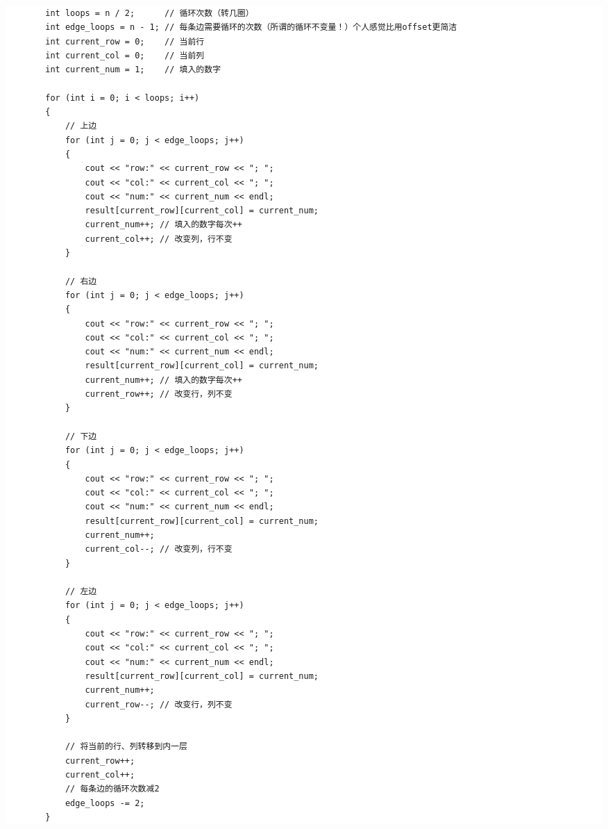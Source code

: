             int loops = n / 2;      // 循环次数（转几圈）
            int edge_loops = n - 1; // 每条边需要循环的次数（所谓的循环不变量！）个人感觉比用offset更简洁
            int current_row = 0;    // 当前行
            int current_col = 0;    // 当前列
            int current_num = 1;    // 填入的数字
    
            for (int i = 0; i < loops; i++)
            {
                // 上边
                for (int j = 0; j < edge_loops; j++)
                {
                    cout << "row:" << current_row << "; ";
                    cout << "col:" << current_col << "; ";
                    cout << "num:" << current_num << endl;
                    result[current_row][current_col] = current_num;
                    current_num++; // 填入的数字每次++
                    current_col++; // 改变列，行不变
                }
    
                // 右边
                for (int j = 0; j < edge_loops; j++)
                {
                    cout << "row:" << current_row << "; ";
                    cout << "col:" << current_col << "; ";
                    cout << "num:" << current_num << endl;
                    result[current_row][current_col] = current_num;
                    current_num++; // 填入的数字每次++
                    current_row++; // 改变行，列不变
                }
    
                // 下边
                for (int j = 0; j < edge_loops; j++)
                {
                    cout << "row:" << current_row << "; ";
                    cout << "col:" << current_col << "; ";
                    cout << "num:" << current_num << endl;
                    result[current_row][current_col] = current_num;
                    current_num++;
                    current_col--; // 改变列，行不变
                }
    
                // 左边
                for (int j = 0; j < edge_loops; j++)
                {
                    cout << "row:" << current_row << "; ";
                    cout << "col:" << current_col << "; ";
                    cout << "num:" << current_num << endl;
                    result[current_row][current_col] = current_num;
                    current_num++;
                    current_row--; // 改变行，列不变
                }
    
                // 将当前的行、列转移到内一层
                current_row++;
                current_col++;
                // 每条边的循环次数减2
                edge_loops -= 2;
            }
    